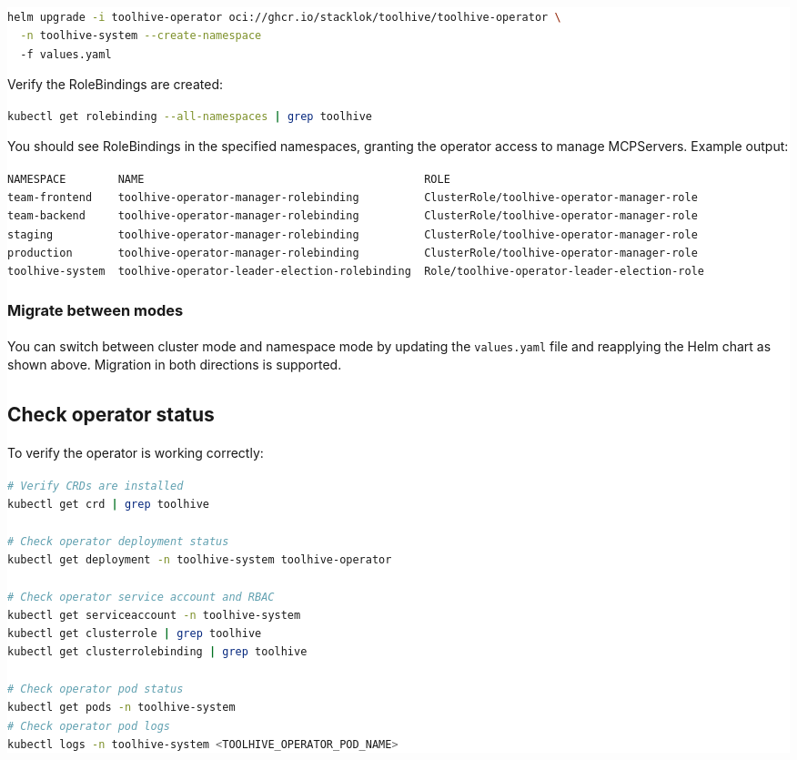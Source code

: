 ```bash {3}
helm upgrade -i toolhive-operator oci://ghcr.io/stacklok/toolhive/toolhive-operator \
  -n toolhive-system --create-namespace
  -f values.yaml
```

Verify the RoleBindings are created:

```bash
kubectl get rolebinding --all-namespaces | grep toolhive
```

You should see RoleBindings in the specified namespaces, granting the operator
access to manage MCPServers. Example output:

```text
NAMESPACE        NAME                                           ROLE
team-frontend    toolhive-operator-manager-rolebinding          ClusterRole/toolhive-operator-manager-role
team-backend     toolhive-operator-manager-rolebinding          ClusterRole/toolhive-operator-manager-role
staging          toolhive-operator-manager-rolebinding          ClusterRole/toolhive-operator-manager-role
production       toolhive-operator-manager-rolebinding          ClusterRole/toolhive-operator-manager-role
toolhive-system  toolhive-operator-leader-election-rolebinding  Role/toolhive-operator-leader-election-role
```

### Migrate between modes

You can switch between cluster mode and namespace mode by updating the
`values.yaml` file and reapplying the Helm chart as shown above. Migration in
both directions is supported.

## Check operator status

To verify the operator is working correctly:

```bash
# Verify CRDs are installed
kubectl get crd | grep toolhive

# Check operator deployment status
kubectl get deployment -n toolhive-system toolhive-operator

# Check operator service account and RBAC
kubectl get serviceaccount -n toolhive-system
kubectl get clusterrole | grep toolhive
kubectl get clusterrolebinding | grep toolhive

# Check operator pod status
kubectl get pods -n toolhive-system
# Check operator pod logs
kubectl logs -n toolhive-system <TOOLHIVE_OPERATOR_POD_NAME>
```
